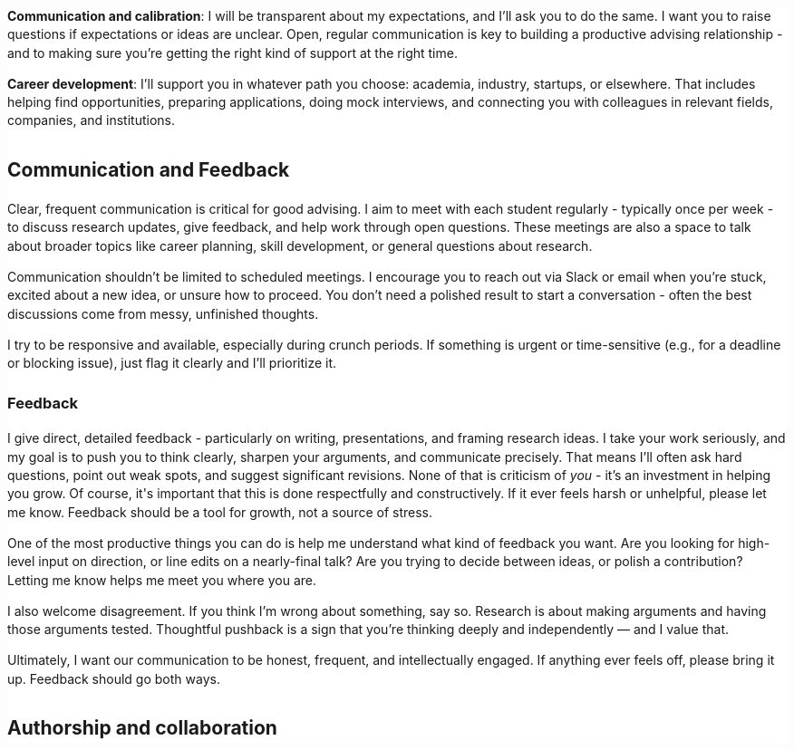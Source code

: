 **Communication and calibration**: I will be transparent about my
expectations, and I’ll ask you to do the same. I want you to raise questions if
expectations or ideas are unclear. Open, regular communication is
key to building a productive advising relationship - and to making sure you’re
getting the right kind of support at the right time.

**Career development**: I’ll support you in whatever path you choose: academia,
industry, startups, or elsewhere. That includes helping find opportunities,
preparing applications, doing mock interviews, and connecting you with
colleagues in relevant fields, companies, and institutions.

## Communication and Feedback

Clear, frequent communication is critical for good advising. I aim to meet with
each student regularly - typically once per week - to discuss research updates,
give feedback, and help work through open questions. These meetings are also a
space to talk about broader topics like career planning, skill development, or
general questions about research.

Communication shouldn’t be limited to scheduled meetings. I encourage you to
reach out via Slack or email when you’re stuck, excited about a new idea, or
unsure how to proceed. You don’t need a polished result to start a conversation - often the best discussions come from messy, unfinished thoughts.

I try to be responsive and available, especially during crunch periods. If
something is urgent or time-sensitive (e.g., for a deadline or blocking issue),
just flag it clearly and I’ll prioritize it.

### Feedback

I give direct, detailed feedback - particularly on writing, presentations, and
framing research ideas. I take your work seriously, and my goal is to push you
to think clearly, sharpen your arguments, and communicate precisely. That means
I’ll often ask hard questions, point out weak spots, and suggest significant
revisions. None of that is criticism of *you* - it’s an investment in helping
you grow. Of course, it's important that this is done respectfully and
constructively. If it ever feels harsh or unhelpful, please let me know.
Feedback should be a tool for growth, not a source of stress.

One of the most productive things you can do is help me understand what kind of
feedback you want. Are you looking for high-level input on direction, or line
edits on a nearly-final talk? Are you trying to decide between ideas, or polish
a contribution? Letting me know helps me meet you where you are.

I also welcome disagreement. If you think I’m wrong about something, say so.
Research is about making arguments and having those arguments tested. Thoughtful
pushback is a sign that you’re thinking deeply and independently — and I value
that.

Ultimately, I want our communication to be honest, frequent, and intellectually
engaged. If anything ever feels off, please bring it up. Feedback should go both
ways.


## Authorship and collaboration
